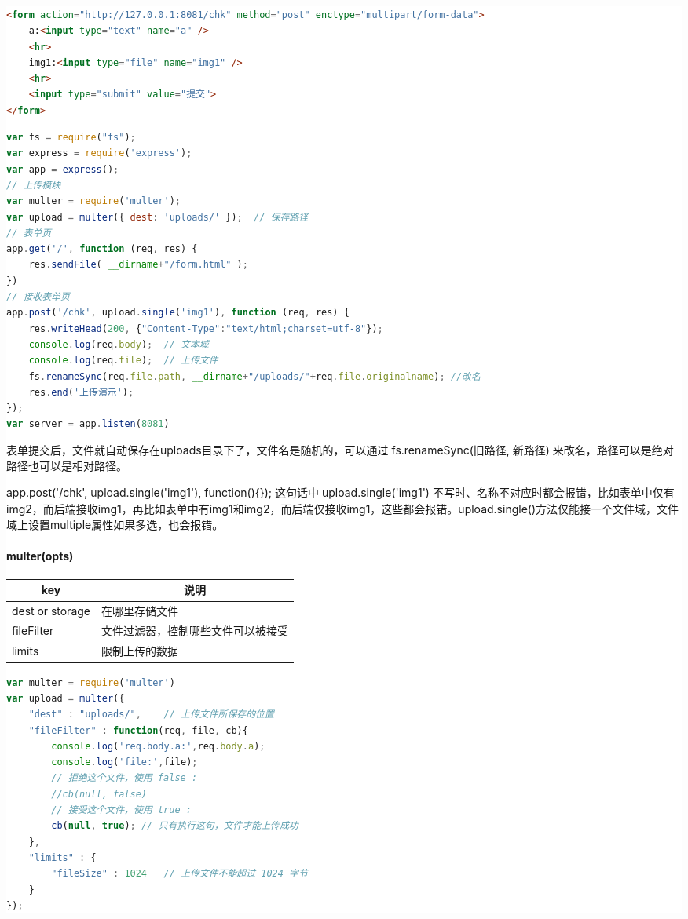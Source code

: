 ```html
<form action="http://127.0.0.1:8081/chk" method="post" enctype="multipart/form-data">
    a:<input type="text" name="a" />
	<hr>
	img1:<input type="file" name="img1" />
	<hr>
	<input type="submit" value="提交">
</form>
```

```javascript
var fs = require("fs");
var express = require('express');
var app = express();
// 上传模块
var multer = require('multer');
var upload = multer({ dest: 'uploads/' });  // 保存路径
// 表单页 
app.get('/', function (req, res) {
	res.sendFile( __dirname+"/form.html" );
})
// 接收表单页
app.post('/chk', upload.single('img1'), function (req, res) {
	res.writeHead(200, {"Content-Type":"text/html;charset=utf-8"});
	console.log(req.body);	// 文本域
	console.log(req.file);	// 上传文件	
	fs.renameSync(req.file.path, __dirname+"/uploads/"+req.file.originalname); //改名
	res.end('上传演示');
});
var server = app.listen(8081)
```

表单提交后，文件就自动保存在uploads目录下了，文件名是随机的，可以通过 fs.renameSync(旧路径, 新路径) 来改名，路径可以是绝对路径也可以是相对路径。

app.post('/chk', upload.single('img1'), function(){}); 这句话中 upload.single('img1') 不写时、名称不对应时都会报错，比如表单中仅有img2，而后端接收img1，再比如表单中有img1和img2，而后端仅接收img1，这些都会报错。upload.single()方法仅能接一个文件域，文件域上设置multiple属性如果多选，也会报错。

#### multer(opts)
key | 说明
---|---
dest or storage | 在哪里存储文件
fileFilter | 文件过滤器，控制哪些文件可以被接受
limits | 限制上传的数据

```javascript
var multer = require('multer')
var upload = multer({
	"dest" : "uploads/",    // 上传文件所保存的位置
	"fileFilter" : function(req, file, cb){
		console.log('req.body.a:',req.body.a);
		console.log('file:',file);
		// 拒绝这个文件，使用 false :
		//cb(null, false)
		// 接受这个文件，使用 true :
		cb(null, true);	// 只有执行这句，文件才能上传成功
	},
	"limits" : {
		"fileSize" : 1024   // 上传文件不能超过 1024 字节
	}
});
```
